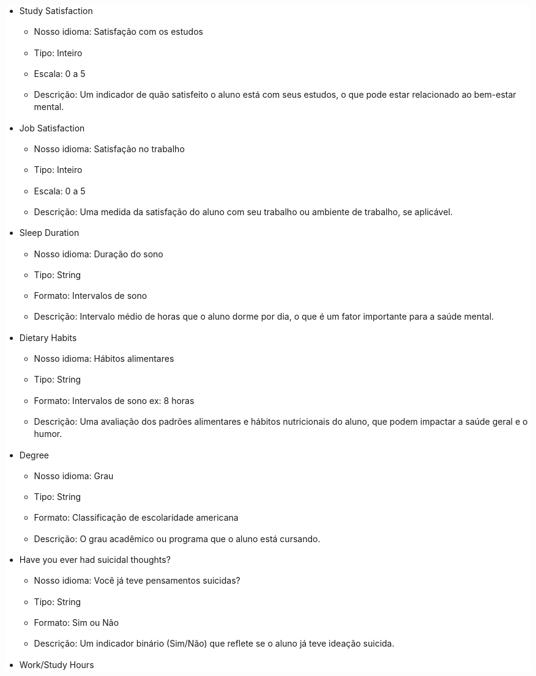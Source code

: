 * Study Satisfaction

    * Nosso idioma: Satisfação com os estudos

    * Tipo: Inteiro

    * Escala: 0 a 5

    * Descrição: Um indicador de quão satisfeito o aluno está com seus estudos, o que pode estar relacionado ao bem-estar mental.

* Job Satisfaction

    * Nosso idioma: Satisfação no trabalho

    * Tipo: Inteiro

    * Escala: 0 a 5

    * Descrição: Uma medida da satisfação do aluno com seu trabalho ou ambiente de trabalho, se aplicável.

* Sleep Duration

    * Nosso idioma: Duração do sono

    * Tipo: String

    * Formato: Intervalos de sono

    * Descrição: Intervalo médio de horas que o aluno dorme por dia, o que é um fator importante para a saúde mental.

* Dietary Habits

    * Nosso idioma: Hábitos alimentares

    * Tipo: String

    * Formato: Intervalos de sono ex: 8 horas

    * Descrição: Uma avaliação dos padrões alimentares e hábitos nutricionais do aluno, que podem impactar a saúde geral e o humor.

* Degree

    * Nosso idioma: Grau

    * Tipo: String

    * Formato: Classificação de escolaridade americana

    * Descrição: O grau acadêmico ou programa que o aluno está cursando.

* Have you ever had suicidal thoughts?

    * Nosso idioma: Você já teve pensamentos suicidas?

    * Tipo: String

    * Formato: Sim ou Não

    * Descrição: Um indicador binário (Sim/Não) que reflete se o aluno já teve ideação suicida.

* Work/Study Hours
